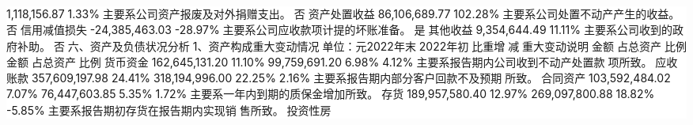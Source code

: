 1,118,156.87
1.33%
主要系公司资产报废及对外捐赠支出。
否
资产处置收益
86,106,689.77
102.28%
主要系公司处置不动产产生的收益。
否
信用减值损失
-24,385,463.03
-28.97%
主要系公司应收款项计提的坏账准备。
是
其他收益
9,354,644.49
11.11%
主要系公司收到的政府补助。
否
六、资产及负债状况分析
1、资产构成重大变动情况
单位：元2022年末
2022年初
比重增
减
重大变动说明
金额
占总资产
比例
金额
占总资产
比例
货币资金
162,645,131.20
11.10%
99,759,691.20
6.98%
4.12%
主要系报告期内公司收到不动产处置款
项所致。
应收账款
357,609,197.98
24.41%
318,194,996.00
22.25%
2.16%
主要系报告期内部分客户回款不及预期
所致。
合同资产
103,592,484.02
7.07%
76,447,603.85
5.35%
1.72%
主要系一年内到期的质保金增加所致。
存货
189,957,580.40
12.97%
269,097,800.88
18.82%
-5.85%
主要系报告期初存货在报告期内实现销
售所致。
投资性房